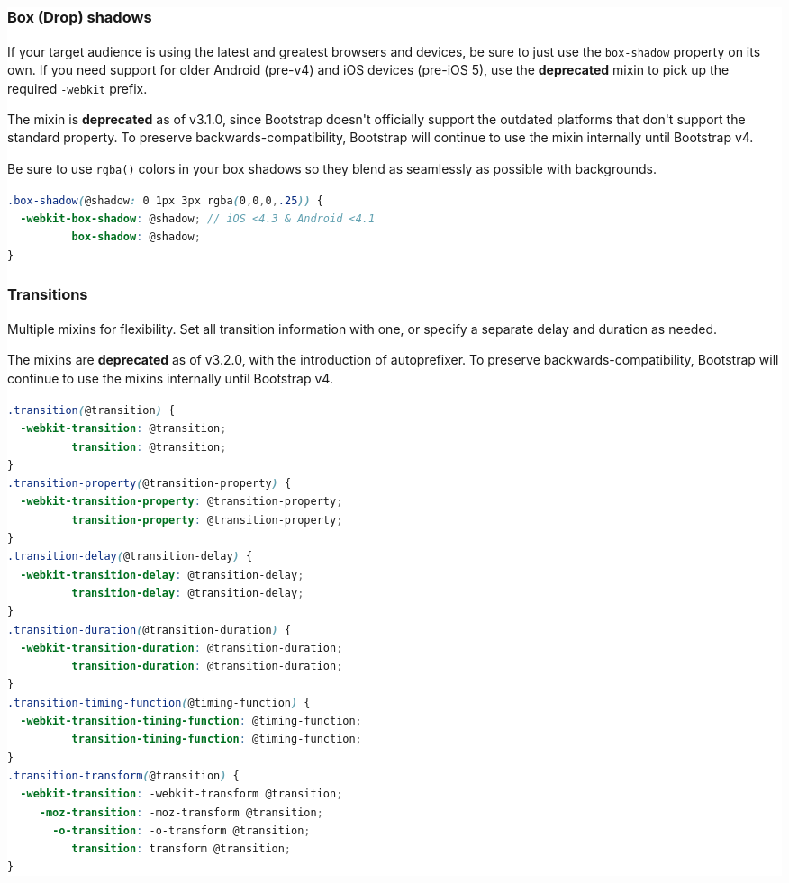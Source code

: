 ### Box (Drop) shadows

If your target audience is using the latest and greatest browsers and devices, be sure to just use the `box-shadow` property on its own. If you need support for older Android (pre-v4) and iOS devices (pre-iOS 5), use the **deprecated** mixin to pick up the required `-webkit` prefix.

The mixin is **deprecated** as of v3.1.0, since Bootstrap doesn't officially support the outdated platforms that don't support the standard property. To preserve backwards-compatibility, Bootstrap will continue to use the mixin internally until Bootstrap v4.

Be sure to use `rgba()` colors in your box shadows so they blend as seamlessly as possible with backgrounds.

```scss
.box-shadow(@shadow: 0 1px 3px rgba(0,0,0,.25)) {
  -webkit-box-shadow: @shadow; // iOS <4.3 & Android <4.1
          box-shadow: @shadow;
}
```

### Transitions

Multiple mixins for flexibility. Set all transition information with one, or specify a separate delay and duration as needed.

The mixins are **deprecated** as of v3.2.0, with the introduction of autoprefixer. To preserve backwards-compatibility, Bootstrap will continue to use the mixins internally until Bootstrap v4.

```scss
.transition(@transition) {
  -webkit-transition: @transition;
          transition: @transition;
}
.transition-property(@transition-property) {
  -webkit-transition-property: @transition-property;
          transition-property: @transition-property;
}
.transition-delay(@transition-delay) {
  -webkit-transition-delay: @transition-delay;
          transition-delay: @transition-delay;
}
.transition-duration(@transition-duration) {
  -webkit-transition-duration: @transition-duration;
          transition-duration: @transition-duration;
}
.transition-timing-function(@timing-function) {
  -webkit-transition-timing-function: @timing-function;
          transition-timing-function: @timing-function;
}
.transition-transform(@transition) {
  -webkit-transition: -webkit-transform @transition;
     -moz-transition: -moz-transform @transition;
       -o-transition: -o-transform @transition;
          transition: transform @transition;
}
```
